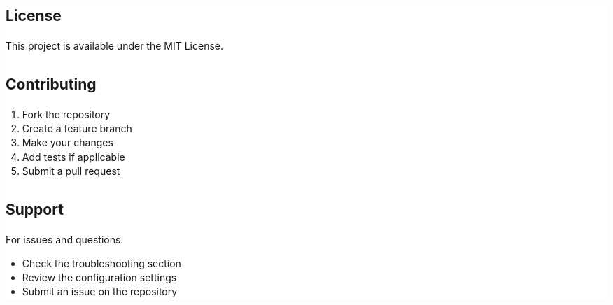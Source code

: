 ## License

This project is available under the MIT License.

## Contributing

1. Fork the repository
2. Create a feature branch
3. Make your changes
4. Add tests if applicable
5. Submit a pull request

## Support

For issues and questions:
- Check the troubleshooting section
- Review the configuration settings
- Submit an issue on the repository
